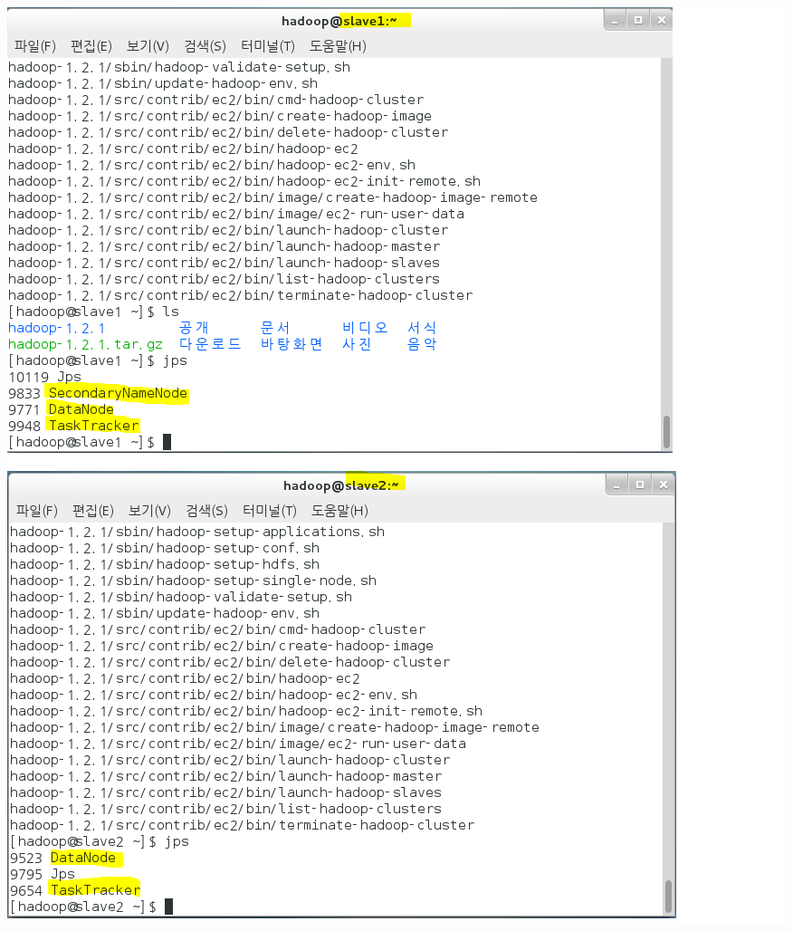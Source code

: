 
![image-20200224154804606](image/image-20200224154804606.png)

![image-20200224154859752](image/image-20200224154859752.png)
